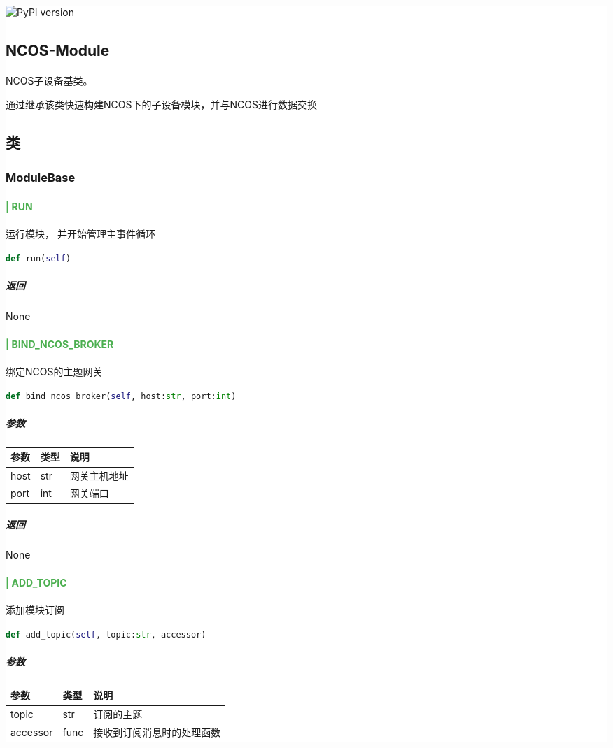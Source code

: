 [![PyPI version](https://badge.fury.io/py/pyncos-module.svg)](https://badge.fury.io/py/pyncos-module)

## NCOS-Module

NCOS子设备基类。

通过继承该类快速构建NCOS下的子设备模块，并与NCOS进行数据交换

## 类

### ModuleBase

#### <span style="color:#4CAF50">| RUN </span>

运行模块， 并开始管理主事件循环

```python
def run(self)
```

##### 返回

None

#### <span style="color:#4CAF50">| BIND_NCOS_BROKER </span> 

绑定NCOS的主题网关

```python
def bind_ncos_broker(self, host:str, port:int)
```
##### 参数

| 参数 | 类型 | 说明 |
|:---- |:---- |:--- |
| host | str | 网关主机地址 |
| port | int | 网关端口  |

##### 返回

None

#### <span style="color:#4CAF50">| ADD_TOPIC </span> 

添加模块订阅

```python
def add_topic(self, topic:str, accessor)
```

##### 参数

| 参数 | 类型 | 说明 |
|:---- |:---- |:--- |
| topic | str | 订阅的主题 |
| accessor | func |  接收到订阅消息时的处理函数 |
